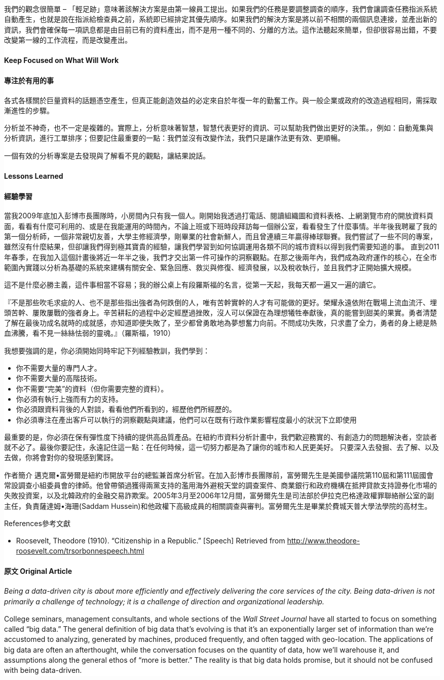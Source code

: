 我們的觀念很簡單 – 「輕足跡」意味著該解決方案是由第一線員工提出。如果我們的任務是要調整調查的順序，我們會讓調查任務指派系統自動產生，也就是說在指派給檢查員之前，系統即已經排定其優先順序。如果我們的解決方案是將以前不相關的兩個訊息連接，並產出新的資訊，我們會確保每一項訊息都是由目前已有的資料產出，而不是用一種不同的、分離的方法。這作法聽起來簡單，但卻很容易出錯，不要改變第一線的工作流程，而是改變產出。 

#### Keep Focused on What Will Work
#### 專注於有用的事 

各式各樣關於巨量資料的話題憑空產生，但真正能創造效益的必定來自於年復一年的勤奮工作。與一般企業或政府的改造過程相同，需採取漸進性的步驟。 

分析並不神奇，也不一定是複雜的。實際上，分析意味著智慧，智慧代表更好的資訊、可以幫助我們做出更好的決策。，例如：自動蒐集與分析資訊，進行工單排序；但要記住最重要的一點：我們並沒有改變作法，我們只是讓作法更有效、更順暢。

一個有效的分析專案是去發現與了解看不見的觀點，讓結果說話。 

#### Lessons Learned
#### 經驗學習

當我2009年底加入彭博市長團隊時，小房間內只有我一個人。剛開始我透過打電話、閱讀組織圖和資料表格、上網瀏覽市府的開放資料頁面，看看有什麼可利用的、或是在我能運用的時間內，不論上班或下班時段拜訪每一個辦公室，看看發生了什麼事情。半年後我聘雇了我的第一個分析師，一個非常親切友善，大學主修經濟學，剛畢業的社會新鮮人，而且曾連續三年贏得棒球聯賽。我們嘗試了一些不同的專案，雖然沒有什麼結果，但卻讓我們得到極其寶貴的經驗，讓我們學習到如何協調運用各類不同的城市資料以得到我們需要知道的事。 直到2011年春季，在我加入這個計畫後將近一年半之後，我們才交出第一件可操作的洞察觀點。在那之後兩年內，我們成為政府運作的核心，在全市範圍內實踐以分析為基礎的系統來建構有關安全、緊急回應、救災與修復、經濟發展，以及稅收執行，並且我們才正開始擴大規模。 

這不是什麼必勝主義，這件事相當不容易；我的辦公桌上有段羅斯福的名言，從第一天起，我每天都一遍又一遍的讀它。 

『不是那些吹毛求疵的人、也不是那些指出強者為何跌倒的人，唯有苦幹實幹的人才有可能做的更好。榮耀永遠依附在戰場上流血流汗、埋頭苦幹、屢敗屢戰的強者身上。辛苦耕耘的過程中必定經歷過挫敗，沒人可以保證在為理想犧牲奉獻後，真的能嘗到甜美的果實。勇者清楚了解在最後功成名就時的成就感，亦知道即便失敗了，至少都曾勇敢地為夢想奮力向前。不問成功失敗，只求盡了全力，勇者的身上總是熱血沸騰，看不見一絲絲怯弱的靈魂。』（羅斯福，1910）

我想要強調的是，你必須開始同時牢記下列經驗教訓，我們學到： 
- 你不需要大量的專門人才。 
- 你不需要大量的高階技術。 
- 你不需要“完美”的資料（但你需要完整的資料）。 
- 你必須有執行上強而有力的支持。 
- 你必須跟資料背後的人對談，看看他們所看到的，經歷他們所經歷的。 
- 你必須專注在產出客戶可以執行的洞察觀點與建議，他們可以在既有行政作業影響程度最小的狀況下立即使用

最重要的是，你必須在保有彈性度下持續的提供高品質產品。在紐約市資料分析計畫中，我們歡迎務實的、有創造力的問題解決者，空談者就不必了。最後你要記住，永遠記住這一點：在任何時候，這一切努力都是為了讓你的城市和人民更美好。 只要深入去發掘、去了解、以及去做，你將會對你的發現感到驚訝。 

作者簡介 
邁克爾•富勞爾是紐約市開放平台的總監兼首席分析官。在加入彭博市長團隊前，富勞爾先生是美國參議院第110屆和第111屆國會常設調查小組委員會的律師。他曾帶領過獲得兩黨支持的濫用海外避稅天堂的調查案件、商業銀行和政府機構在抵押貸款支持證券化市場的失敗投資案，以及北韓政府的金融交易詐欺案。2005年3月至2006年12月間，富勞爾先生是司法部於伊拉克巴格達政權罪聯絡辦公室的副主任，負責薩達姆•海珊(Saddam Hussein)和他政權下高級成員的相關調查與審判。富勞爾先生是畢業於費城天普大學法學院的高材生。

References參考文獻
- Roosevelt, Theodore (1910). “Citizenship in a Republic.” [Speech] Retrieved from http://www.theodore-roosevelt.com/trsorbonnespeech.html

#### 原文 Original Article

*Being a data-driven city is about more efficiently and effectively delivering the core services of the city. Being data-driven is not primarily a challenge of technology; it is a challenge of direction and organizational leadership.*

College seminars, management consultants, and whole sections of the *Wall Street Journal* have all started to focus on something called “big data.” The general definition of big data that’s evolving is that it’s an exponentially larger set of information than we’re accustomed to analyzing, generated by machines, produced frequently, and often tagged with geo-location. The applications of big data are often an afterthought, while the conversation focuses on the quantity of data, how we’ll warehouse it, and assumptions along the general ethos of “more is better.” The reality is that big data holds promise, but it should not be confused with being data-driven.
